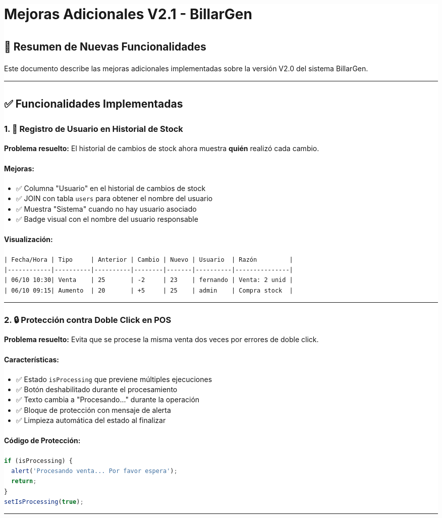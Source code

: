 # Mejoras Adicionales V2.1 - BillarGen

## 🚀 Resumen de Nuevas Funcionalidades

Este documento describe las mejoras adicionales implementadas sobre la versión V2.0 del sistema BillarGen.

---

## ✅ Funcionalidades Implementadas

### 1. **👤 Registro de Usuario en Historial de Stock**

**Problema resuelto:** El historial de cambios de stock ahora muestra **quién** realizó cada cambio.

#### Mejoras:
- ✅ Columna "Usuario" en el historial de cambios de stock
- ✅ JOIN con tabla `users` para obtener el nombre del usuario
- ✅ Muestra "Sistema" cuando no hay usuario asociado
- ✅ Badge visual con el nombre del usuario responsable

#### Visualización:
```
| Fecha/Hora | Tipo     | Anterior | Cambio | Nuevo | Usuario  | Razón         |
|------------|----------|----------|--------|-------|----------|---------------|
| 06/10 10:30| Venta    | 25       | -2     | 23    | fernando | Venta: 2 unid |
| 06/10 09:15| Aumento  | 20       | +5     | 25    | admin    | Compra stock  |
```

---

### 2. **🔒 Protección contra Doble Click en POS**

**Problema resuelto:** Evita que se procese la misma venta dos veces por errores de doble click.

#### Características:
- ✅ Estado `isProcessing` que previene múltiples ejecuciones
- ✅ Botón deshabilitado durante el procesamiento
- ✅ Texto cambia a "Procesando..." durante la operación
- ✅ Bloque de protección con mensaje de alerta
- ✅ Limpieza automática del estado al finalizar

#### Código de Protección:
```typescript
if (isProcessing) {
  alert('Procesando venta... Por favor espera');
  return;
}
setIsProcessing(true);
```

---